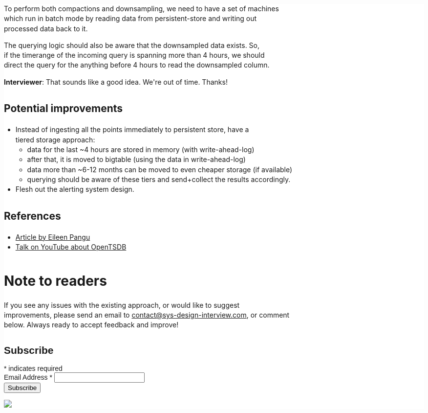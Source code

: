 To perform both compactions and downsampling, we need to have a set of machines \
which run in batch mode by reading data from persistent-store and writing out \
processed data back to it.

The querying logic should also be aware that the downsampled data exists. So, \
if the timerange of the incoming query is spanning more than 4 hours, we should \
direct the query for the anything before 4 hours to read the downsampled column.

**Interviewer**: That sounds like a good idea. We're out of time. Thanks!

## Potential improvements
* Instead of ingesting all the points immediately to persistent store, have a \
  tiered storage approach:
  * data for the last ~4 hours are stored in memory (with write-ahead-log)
  * after that, it is moved to bigtable (using the data in write-ahead-log)
  * data more than ~6-12 months can be moved to even cheaper storage (if available)
  * querying should be aware of these tiers and send+collect the results accordingly.
* Flesh out the alerting system design.

## References
* [Article by Eileen Pangu](https://betterprogramming.pub/a-tricky-system-design-interview-question-explain-server-monitoring-c5be0ce54a30)
* [Talk on YouTube about OpenTSDB](https://www.youtube.com/watch?v=WlsyqhrhRZA)

# Note to readers

If you see any issues with the existing approach, or would like to suggest \
improvements, please send an email to contact@sys-design-interview.com, or comment \
below. Always ready to accept feedback and improve!


<link href="//cdn-images.mailchimp.com/embedcode/classic-10_7_dtp.css" rel="stylesheet" type="text/css">
<style type="text/css">
	#mc_embed_signup{background:#fff; clear:left; font:14px Helvetica,Arial,sans-serif; }
	/* Add your own Mailchimp form style overrides in your site stylesheet or in this style block.
	   We recommend moving this block and the preceding CSS link to the HEAD of your HTML file. */
</style>
<div id="mc_embed_signup">
<form action="https://github.us20.list-manage.com/subscribe/post?u=37da8c24b585e6a4dd6785111&amp;id=f35e3128e2" method="post" id="mc-embedded-subscribe-form" name="mc-embedded-subscribe-form" class="validate" target="_blank" novalidate>
    <div id="mc_embed_signup_scroll">
	<h2>Subscribe</h2>
<div class="indicates-required"><span class="asterisk">*</span> indicates required</div>
<div class="mc-field-group">
	<label for="mce-EMAIL">Email Address  <span class="asterisk">*</span>
</label>
	<input type="email" value="" name="EMAIL" class="required email" id="mce-EMAIL">
</div>
	<div id="mce-responses" class="clear foot">
		<div class="response" id="mce-error-response" style="display:none"></div>
		<div class="response" id="mce-success-response" style="display:none"></div>
	</div>    <!-- real people should not fill this in and expect good things - do not remove this or risk form bot signups-->
    <div style="position: absolute; left: -5000px;" aria-hidden="true"><input type="text" name="b_37da8c24b585e6a4dd6785111_f35e3128e2" tabindex="-1" value=""></div>
        <div class="optionalParent">
            <div class="clear foot">
                <input type="submit" value="Subscribe" name="subscribe" id="mc-embedded-subscribe" class="button">
                <p class="brandingLogo"><a href="http://eepurl.com/hO6ax9" title="Mailchimp - email marketing made easy and fun"><img src="https://eep.io/mc-cdn-images/template_images/branding_logo_text_dark_dtp.svg"></a></p>
            </div>
        </div>